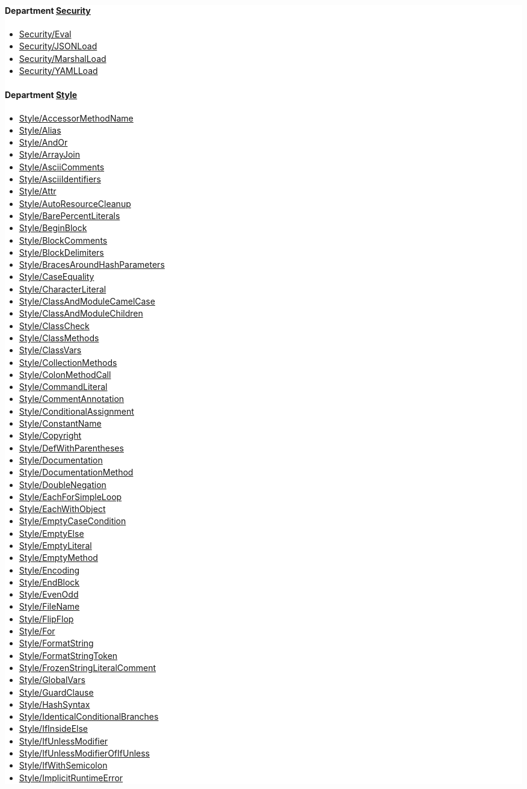 #### Department [Security](cops_security.md)

* [Security/Eval](cops_security.md#securityeval)
* [Security/JSONLoad](cops_security.md#securityjsonload)
* [Security/MarshalLoad](cops_security.md#securitymarshalload)
* [Security/YAMLLoad](cops_security.md#securityyamlload)

#### Department [Style](cops_style.md)

* [Style/AccessorMethodName](cops_style.md#styleaccessormethodname)
* [Style/Alias](cops_style.md#stylealias)
* [Style/AndOr](cops_style.md#styleandor)
* [Style/ArrayJoin](cops_style.md#stylearrayjoin)
* [Style/AsciiComments](cops_style.md#styleasciicomments)
* [Style/AsciiIdentifiers](cops_style.md#styleasciiidentifiers)
* [Style/Attr](cops_style.md#styleattr)
* [Style/AutoResourceCleanup](cops_style.md#styleautoresourcecleanup)
* [Style/BarePercentLiterals](cops_style.md#stylebarepercentliterals)
* [Style/BeginBlock](cops_style.md#stylebeginblock)
* [Style/BlockComments](cops_style.md#styleblockcomments)
* [Style/BlockDelimiters](cops_style.md#styleblockdelimiters)
* [Style/BracesAroundHashParameters](cops_style.md#stylebracesaroundhashparameters)
* [Style/CaseEquality](cops_style.md#stylecaseequality)
* [Style/CharacterLiteral](cops_style.md#stylecharacterliteral)
* [Style/ClassAndModuleCamelCase](cops_style.md#styleclassandmodulecamelcase)
* [Style/ClassAndModuleChildren](cops_style.md#styleclassandmodulechildren)
* [Style/ClassCheck](cops_style.md#styleclasscheck)
* [Style/ClassMethods](cops_style.md#styleclassmethods)
* [Style/ClassVars](cops_style.md#styleclassvars)
* [Style/CollectionMethods](cops_style.md#stylecollectionmethods)
* [Style/ColonMethodCall](cops_style.md#stylecolonmethodcall)
* [Style/CommandLiteral](cops_style.md#stylecommandliteral)
* [Style/CommentAnnotation](cops_style.md#stylecommentannotation)
* [Style/ConditionalAssignment](cops_style.md#styleconditionalassignment)
* [Style/ConstantName](cops_style.md#styleconstantname)
* [Style/Copyright](cops_style.md#stylecopyright)
* [Style/DefWithParentheses](cops_style.md#styledefwithparentheses)
* [Style/Documentation](cops_style.md#styledocumentation)
* [Style/DocumentationMethod](cops_style.md#styledocumentationmethod)
* [Style/DoubleNegation](cops_style.md#styledoublenegation)
* [Style/EachForSimpleLoop](cops_style.md#styleeachforsimpleloop)
* [Style/EachWithObject](cops_style.md#styleeachwithobject)
* [Style/EmptyCaseCondition](cops_style.md#styleemptycasecondition)
* [Style/EmptyElse](cops_style.md#styleemptyelse)
* [Style/EmptyLiteral](cops_style.md#styleemptyliteral)
* [Style/EmptyMethod](cops_style.md#styleemptymethod)
* [Style/Encoding](cops_style.md#styleencoding)
* [Style/EndBlock](cops_style.md#styleendblock)
* [Style/EvenOdd](cops_style.md#styleevenodd)
* [Style/FileName](cops_style.md#stylefilename)
* [Style/FlipFlop](cops_style.md#styleflipflop)
* [Style/For](cops_style.md#stylefor)
* [Style/FormatString](cops_style.md#styleformatstring)
* [Style/FormatStringToken](cops_style.md#styleformatstringtoken)
* [Style/FrozenStringLiteralComment](cops_style.md#stylefrozenstringliteralcomment)
* [Style/GlobalVars](cops_style.md#styleglobalvars)
* [Style/GuardClause](cops_style.md#styleguardclause)
* [Style/HashSyntax](cops_style.md#stylehashsyntax)
* [Style/IdenticalConditionalBranches](cops_style.md#styleidenticalconditionalbranches)
* [Style/IfInsideElse](cops_style.md#styleifinsideelse)
* [Style/IfUnlessModifier](cops_style.md#styleifunlessmodifier)
* [Style/IfUnlessModifierOfIfUnless](cops_style.md#styleifunlessmodifierofifunless)
* [Style/IfWithSemicolon](cops_style.md#styleifwithsemicolon)
* [Style/ImplicitRuntimeError](cops_style.md#styleimplicitruntimeerror)